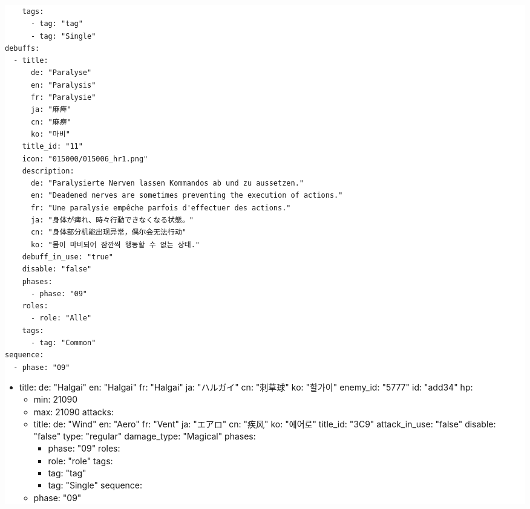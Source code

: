         tags:
          - tag: "tag"
          - tag: "Single"
    debuffs:
      - title:
          de: "Paralyse"
          en: "Paralysis"
          fr: "Paralysie"
          ja: "麻痺"
          cn: "麻痹"
          ko: "마비"
        title_id: "11"
        icon: "015000/015006_hr1.png"
        description:
          de: "Paralysierte Nerven lassen Kommandos ab und zu aussetzen."
          en: "Deadened nerves are sometimes preventing the execution of actions."
          fr: "Une paralysie empêche parfois d'effectuer des actions."
          ja: "身体が痺れ、時々行動できなくなる状態。"
          cn: "身体部分机能出现异常，偶尔会无法行动"
          ko: "몸이 마비되어 잠깐씩 행동할 수 없는 상태."
        debuff_in_use: "true"
        disable: "false"
        phases:
          - phase: "09"
        roles:
          - role: "Alle"
        tags:
          - tag: "Common"
    sequence:
      - phase: "09"
  - title:
      de: "Halgai"
      en: "Halgai"
      fr: "Halgai"
      ja: "ハルガイ"
      cn: "刺草球"
      ko: "할가이"
    enemy_id: "5777"
    id: "add34"
    hp:
      - min: 21090
      - max: 21090
    attacks:
      - title:
          de: "Wind"
          en: "Aero"
          fr: "Vent"
          ja: "エアロ"
          cn: "疾风"
          ko: "에어로"
        title_id: "3C9"
        attack_in_use: "false"
        disable: "false"
        type: "regular"
        damage_type: "Magical"
        phases:
          - phase: "09"
        roles:
          - role: "role"
        tags:
          - tag: "tag"
          - tag: "Single"
    sequence:
      - phase: "09"
